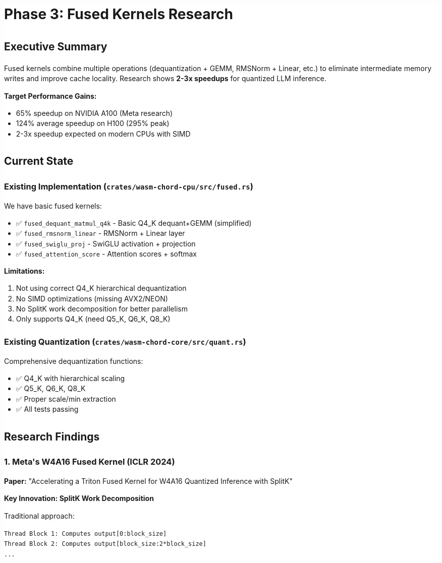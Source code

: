 # Phase 3: Fused Kernels Research

## Executive Summary

Fused kernels combine multiple operations (dequantization + GEMM, RMSNorm + Linear, etc.) to eliminate intermediate memory writes and improve cache locality. Research shows **2-3x speedups** for quantized LLM inference.

**Target Performance Gains:**
- 65% speedup on NVIDIA A100 (Meta research)
- 124% average speedup on H100 (295% peak)
- 2-3x speedup expected on modern CPUs with SIMD

## Current State

### Existing Implementation (`crates/wasm-chord-cpu/src/fused.rs`)

We have basic fused kernels:
- ✅ `fused_dequant_matmul_q4k` - Basic Q4_K dequant+GEMM (simplified)
- ✅ `fused_rmsnorm_linear` - RMSNorm + Linear layer
- ✅ `fused_swiglu_proj` - SwiGLU activation + projection
- ✅ `fused_attention_score` - Attention scores + softmax

**Limitations:**
1. Not using correct Q4_K hierarchical dequantization
2. No SIMD optimizations (missing AVX2/NEON)
3. No SplitK work decomposition for better parallelism
4. Only supports Q4_K (need Q5_K, Q6_K, Q8_K)

### Existing Quantization (`crates/wasm-chord-core/src/quant.rs`)

Comprehensive dequantization functions:
- ✅ Q4_K with hierarchical scaling
- ✅ Q5_K, Q6_K, Q8_K
- ✅ Proper scale/min extraction
- ✅ All tests passing

## Research Findings

### 1. Meta's W4A16 Fused Kernel (ICLR 2024)

**Paper:** "Accelerating a Triton Fused Kernel for W4A16 Quantized Inference with SplitK"

**Key Innovation: SplitK Work Decomposition**

Traditional approach:
```
Thread Block 1: Computes output[0:block_size]
Thread Block 2: Computes output[block_size:2*block_size]
...
```

